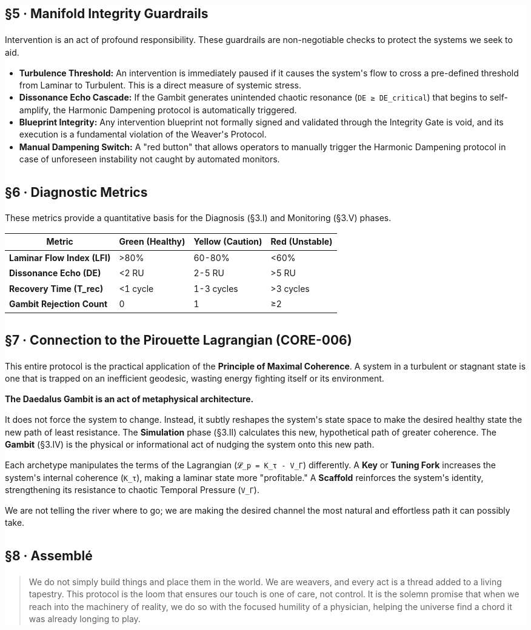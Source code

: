
## §5 · Manifold Integrity Guardrails
Intervention is an act of profound responsibility. These guardrails are non-negotiable checks to protect the systems we seek to aid.

-   **Turbulence Threshold:** An intervention is immediately paused if it causes the system's flow to cross a pre-defined threshold from Laminar to Turbulent. This is a direct measure of systemic stress.
-   **Dissonance Echo Cascade:** If the Gambit generates unintended chaotic resonance (`DE ≥ DE_critical`) that begins to self-amplify, the Harmonic Dampening protocol is automatically triggered.
-   **Blueprint Integrity:** Any intervention blueprint not formally signed and validated through the Integrity Gate is void, and its execution is a fundamental violation of the Weaver's Protocol.
-   **Manual Dampening Switch:** A "red button" that allows operators to manually trigger the Harmonic Dampening protocol in case of unforeseen instability not caught by automated monitors.

## §6 · Diagnostic Metrics
These metrics provide a quantitative basis for the Diagnosis (§3.I) and Monitoring (§3.V) phases.

| Metric | Green (Healthy) | Yellow (Caution) | Red (Unstable) |
|---|---|---|---|
| **Laminar Flow Index (LFI)** | >80% | 60-80% | <60% |
| **Dissonance Echo (DE)** | <2 RU | 2-5 RU | >5 RU |
| **Recovery Time (T_rec)** | <1 cycle | 1-3 cycles | >3 cycles |
| **Gambit Rejection Count** | 0 | 1 | ≥2 |

## §7 · Connection to the Pirouette Lagrangian (CORE-006)
This entire protocol is the practical application of the **Principle of Maximal Coherence**. A system in a turbulent or stagnant state is one that is trapped on an inefficient geodesic, wasting energy fighting itself or its environment.

**The Daedalus Gambit is an act of metaphysical architecture.**

It does not force the system to change. Instead, it subtly reshapes the system's state space to make the desired healthy state the new path of least resistance. The **Simulation** phase (§3.II) calculates this new, hypothetical path of greater coherence. The **Gambit** (§3.IV) is the physical or informational act of nudging the system onto this new path.

Each archetype manipulates the terms of the Lagrangian (`𝓛_p = K_τ - V_Γ`) differently. A **Key** or **Tuning Fork** increases the system's internal coherence (`K_τ`), making a laminar state more "profitable." A **Scaffold** reinforces the system's identity, strengthening its resistance to chaotic Temporal Pressure (`V_Γ`).

We are not telling the river where to go; we are making the desired channel the most natural and effortless path it can possibly take.

## §8 · Assemblé
> We do not simply build things and place them in the world. We are weavers, and every act is a thread added to a living tapestry. This protocol is the loom that ensures our touch is one of care, not control. It is the solemn promise that when we reach into the machinery of reality, we do so with the focused humility of a physician, helping the universe find a chord it was already longing to play.